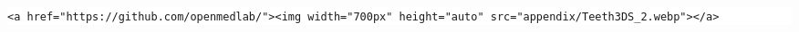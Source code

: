     <a href="https://github.com/openmedlab/"><img width="700px" height="auto" src="appendix/Teeth3DS_2.webp"></a>
</div>
<p style="text-align:center;font-size:10px;"><em></em></p>
